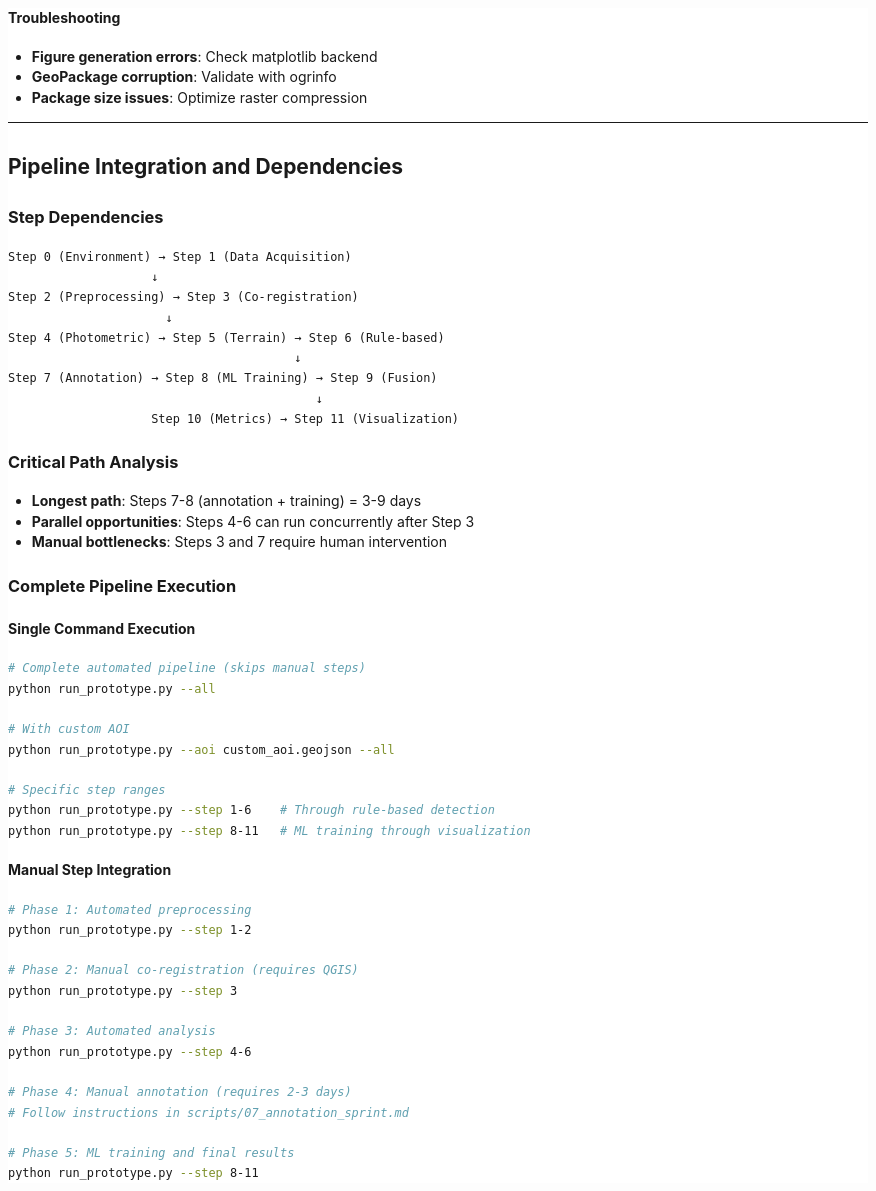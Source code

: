 #### Troubleshooting
- **Figure generation errors**: Check matplotlib backend
- **GeoPackage corruption**: Validate with ogrinfo
- **Package size issues**: Optimize raster compression

---

## Pipeline Integration and Dependencies

### Step Dependencies

```
Step 0 (Environment) → Step 1 (Data Acquisition)
                    ↓
Step 2 (Preprocessing) → Step 3 (Co-registration)
                      ↓
Step 4 (Photometric) → Step 5 (Terrain) → Step 6 (Rule-based)
                                        ↓
Step 7 (Annotation) → Step 8 (ML Training) → Step 9 (Fusion)
                                           ↓
                    Step 10 (Metrics) → Step 11 (Visualization)
```

### Critical Path Analysis
- **Longest path**: Steps 7-8 (annotation + training) = 3-9 days
- **Parallel opportunities**: Steps 4-6 can run concurrently after Step 3
- **Manual bottlenecks**: Steps 3 and 7 require human intervention

### Complete Pipeline Execution

#### Single Command Execution
```bash
# Complete automated pipeline (skips manual steps)
python run_prototype.py --all

# With custom AOI
python run_prototype.py --aoi custom_aoi.geojson --all

# Specific step ranges
python run_prototype.py --step 1-6    # Through rule-based detection
python run_prototype.py --step 8-11   # ML training through visualization
```

#### Manual Step Integration
```bash
# Phase 1: Automated preprocessing
python run_prototype.py --step 1-2

# Phase 2: Manual co-registration (requires QGIS)
python run_prototype.py --step 3

# Phase 3: Automated analysis
python run_prototype.py --step 4-6

# Phase 4: Manual annotation (requires 2-3 days)
# Follow instructions in scripts/07_annotation_sprint.md

# Phase 5: ML training and final results
python run_prototype.py --step 8-11
```
